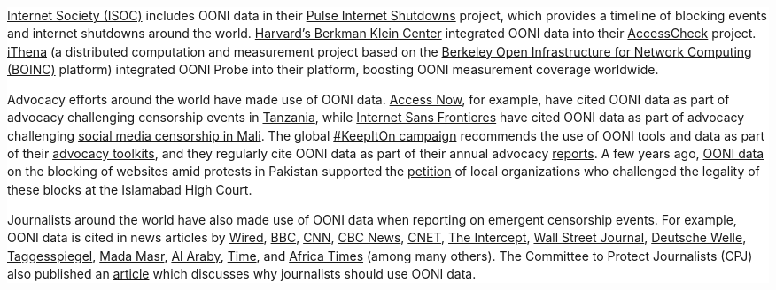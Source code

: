 [Internet Society (ISOC)](https://www.internetsociety.org/) includes
OONI data in their [Pulse Internet Shutdowns](https://pulse.internetsociety.org/shutdowns) project, which
provides a timeline of blocking events and internet shutdowns around the
world. [Harvard’s Berkman Klein Center](https://cyber.harvard.edu/research/internetmonitor) integrated
OONI data into their
[AccessCheck](https://accesscheck.thenetmonitor.org/) project.
[iThena](https://root.ithena.net/) (a distributed computation and
measurement project based on the [Berkeley Open Infrastructure for Network Computing (BOINC)](https://boinc.berkeley.edu/) platform)
integrated OONI Probe into their platform, boosting OONI measurement
coverage worldwide.

Advocacy efforts around the world have made use of OONI data. [Access Now](https://www.accessnow.org/), for example, have cited OONI data as
part of advocacy challenging censorship events in
[Tanzania](https://www.accessnow.org/tanzania-votes-government-forces-telcos-escalate-censorship/),
while [Internet Sans Frontieres](https://internetwithoutborders.org/)
have cited OONI data as part of advocacy challenging [social media censorship in Mali](https://internetwithoutborders.org/mali-censure-des-reseaux-sociaux-pendant-lelection-presidentielle-de-2018/).
The global [#KeepItOn campaign](https://www.accessnow.org/keepiton/)
recommends the use of OONI tools and data as part of their [advocacy toolkits](https://www.accessnow.org/keepiton/#KIO_Toolkit), and they
regularly cite OONI data as part of their annual advocacy
[reports](https://www.accessnow.org/cms/assets/uploads/2022/05/2021-KIO-Report-May-24-2022.pdf).
A few years ago, [OONI data](https://ooni.org/post/how-pakistan-blocked-social-media/) on the
blocking of websites amid protests in Pakistan supported the
[petition](https://archive.pakistantoday.com.pk/2019/03/21/submit-reply-or-face-contempt-ihc-tells-pta-chairman/)
of local organizations who challenged the legality of these blocks at
the Islamabad High Court.

Journalists around the world have also made use of OONI data when
reporting on emergent censorship events. For example, OONI data is cited
in news articles by
[Wired](https://www.wired.co.uk/article/russia-block-tor-censorship),
[BBC](https://www.bbc.com/news/technology-48269608),
[CNN](https://money.cnn.com/2017/09/25/technology/business/whatsapp-blocked-china/index.html),
[CBC News](https://www.cbc.ca/news/science/ooni-tor-information-controls-measurement-censorship-iran-1.4653523),
[CNET](https://www.cnet.com/culture/the-great-firewall-of-china-blocks-off-wikipedia/),
[The Intercept](https://theintercept.com/2019/12/12/net-claro-e-vivo-bloqueiam-site-aborto-seguro/),
[Wall Street Journal](https://www.wsj.com/articles/internet-powered-mass-protests-in-cuba-then-the-government-pulled-the-plug-11626358893),
[Deutsche Welle](https://www.dw.com/en/myanmar-military-coup-press-freedom/a-56829376),
[Taggesspiegel](https://interaktiv.tagesspiegel.de/lab/internet-sperren-im-iran-blackouts-gegen-die-freiheit/),
[Mada Masr](https://www.madamasr.com/en/2018/07/02/news/u/report-internet-censorship-has-become-more-pervasive-in-past-year-62-of-blocked-websites-are-media-outlets/),
[Al Araby](https://www.alaraby.co.uk/%D8%A7%D9%84%D8%B1%D9%82%D8%A7%D8%A8%D8%A9-%D8%B9%D9%84%D9%89-%D8%A7%D9%84%D8%A5%D9%86%D8%AA%D8%B1%D9%86%D8%AA-%D9%81%D9%8A-%D9%85%D8%B5%D8%B1-%D8%A3%D8%B5%D8%A8%D8%AD%D8%AA-%D8%A3%D9%83%D8%AB%D8%B1-%D8%AF%D9%8A%D9%86%D8%A7%D9%85%D9%8A%D9%83%D9%8A%D8%A9-%D9%88%D8%A7%D9%86%D8%AA%D8%B4%D8%A7%D8%B1%D8%A7%D9%8B),
[Time](https://time.com/5589439/china-wikipedia-online-censorship/),
and [Africa Times](https://africatimes.com/2016/12/14/report-ethiopias-media-blackout-patterns-show-deliberate-timing-and-targets/)
(among many others). The Committee to Protect Journalists (CPJ) also
published an
[article](https://cpj.org/2019/09/qa-ooni-explorer-team-unlock-the-webs-untold-censo/)
which discusses why journalists should use OONI data.
